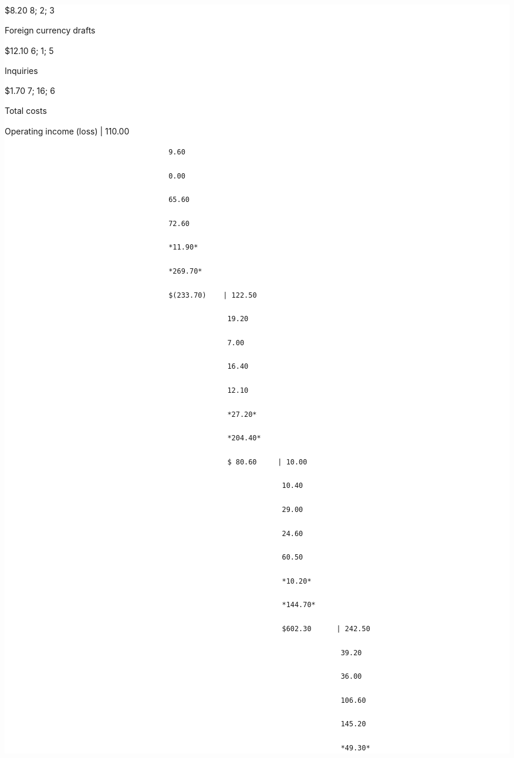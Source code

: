 $8.20 8; 2; 3                            
                                          
 Foreign currency drafts                  
                                          
 $12.10 6; 1; 5                           
                                          
 Inquiries                                
                                          
 $1.70 7; 16; 6                           
                                          
 Total costs                              
                                          
 Operating income (loss)                  | 110.00      
                                                        
                                           9.60         
                                                        
                                           0.00         
                                                        
                                           65.60        
                                                        
                                           72.60        
                                                        
                                           *11.90*      
                                                        
                                           *269.70*     
                                                        
                                           $(233.70)    | 122.50     
                                                                     
                                                         19.20       
                                                                     
                                                         7.00        
                                                                     
                                                         16.40       
                                                                     
                                                         12.10       
                                                                     
                                                         *27.20*     
                                                                     
                                                         *204.40*    
                                                                     
                                                         $ 80.60     | 10.00       
                                                                                   
                                                                      10.40        
                                                                                   
                                                                      29.00        
                                                                                   
                                                                      24.60        
                                                                                   
                                                                      60.50        
                                                                                   
                                                                      *10.20*      
                                                                                   
                                                                      *144.70*     
                                                                                   
                                                                      $602.30      | 242.50     
                                                                                                
                                                                                    39.20       
                                                                                                
                                                                                    36.00       
                                                                                                
                                                                                    106.60      
                                                                                                
                                                                                    145.20      
                                                                                                
                                                                                    *49.30*     
                                                                                                
